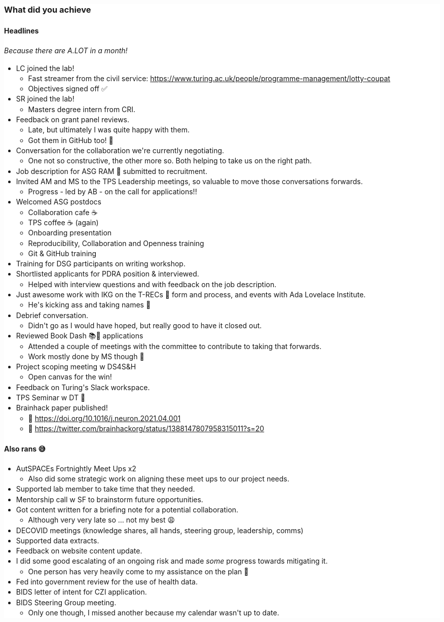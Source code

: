 ### What did you achieve

#### Headlines

*Because there are A.LOT in a month!*

* LC joined the lab!
  * Fast streamer from the civil service: https://www.turing.ac.uk/people/programme-management/lotty-coupat
  * Objectives signed off ✅
* SR joined the lab!
  * Masters degree intern from CRI.
* Feedback on grant panel reviews.
  * Late, but ultimately I was quite happy with them.
  * Got them in GitHub too! 🌟
* Conversation for the collaboration we're currently negotiating.
  * One not so constructive, the other more so.
    Both helping to take us on the right path.
* Job description for ASG RAM 🐏 submitted to recruitment.
* Invited AM and MS to the TPS Leadership meetings, so valuable to move those conversations forwards.
  * Progress - led by AB - on the call for applications!!
* Welcomed ASG postdocs
  * Collaboration cafe ☕
  * TPS coffee ☕ (again)
  * Onboarding presentation
  * Reproducibility, Collaboration and Openness training
  * Git & GitHub training
* Training for DSG participants on writing workshop.
* Shortlisted applicants for PDRA position & interviewed.
  * Helped with interview questions and with feedback on the job description.
* Just awesome work with IKG on the T-RECs 🦖 form and process, and events with Ada Lovelace Institute.
  * He's kicking ass and taking names 🙏
* Debrief conversation.
  * Didn't go as I would have hoped, but really good to have it closed out.
* Reviewed Book Dash 📚💨 applications
  * Attended a couple of meetings with the committee to contribute to taking that forwards.
  * Work mostly done by MS though 🙏
* Project scoping meeting w DS4S&H
  * Open canvas for the win!
* Feedback on Turing's Slack workspace.
* TPS Seminar w DT 🌟
* Brainhack paper published!
  * 📑 https://doi.org/10.1016/j.neuron.2021.04.001
  * 🧵 https://twitter.com/brainhackorg/status/1388147807958315011?s=20

#### Also rans 😅

* AutSPACEs Fortnightly Meet Ups x2
  * Also did some strategic work on aligning these meet ups to our project needs.
* Supported lab member to take time that they needed.
* Mentorship call w SF to brainstorm future opportunities.
* Got content written for a briefing note for a potential collaboration.
  * Although very very late so ... not my best 😩
* DECOVID meetings (knowledge shares, all hands, steering group, leadership, comms)
* Supported data extracts.
* Feedback on website content update.
* I did some good escalating of an ongoing risk and made _some_ progress towards mitigating it.
  * One person has very heavily come to my assistance on the plan 🙏
* Fed into government review for the use of health data.
* BIDS letter of intent for CZI application.
* BIDS Steering Group meeting.
  * Only one though, I missed another because my calendar wasn't up to date.